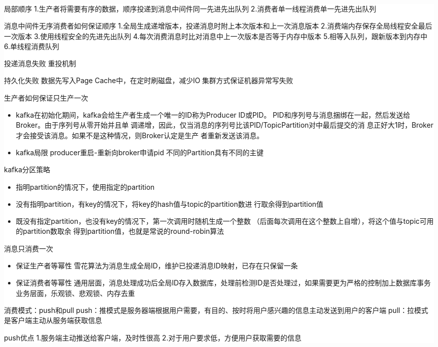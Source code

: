 局部顺序
1.生产者将需要有序的数据，顺序投递到消息中间件同一先进先出队列
2.消费者单一线程消费单一先进先出队列

消息中间件无序消费者如何保证顺序
1.全局生成递增版本，投递消息时附上本次版本和上一次消息版本
2.消费端内存保存全局线程安全最后一次版本
3.使用线程安全的先进先出队列
4.每次消费消息时比对消息中上一次版本是否等于内存中版本
5.相等入队列，跟新版本到内存中
6.单线程消费队列

投递消息失败
重投机制

持久化失败
数据先写入Page Cache中，在定时刷磁盘，减少IO
集群方式保证机器异常写失败

生产者如何保证只生产一次
+ kafka在初始化期间，kafka会给生产者生成一个唯一的ID称为Producer ID或PID。
 PID和序列号与消息捆绑在一起，然后发送给Broker。由于序列号从零开始并且单
 调递增，因此，仅当消息的序列号比该PID/TopicPartition对中最后提交的消
 息正好大1时，Broker才会接受该消息。如果不是这种情况，则Broker认定是生产
 者重新发送该消息。

+ kafka局限
producer重启-重新向broker申请pid
不同的Partition具有不同的主键

kafka分区策略
+ 指明partition的情况下，使用指定的partition

+ 没有指明partition，有key的情况下，将key的hash值与topic的partition数进
行取余得到partition值

+ 既没有指定partition，也没有key的情况下，第一次调用时随机生成一个整数
（后面每次调用在这个整数上自增），将这个值与topic可用的partition数取余
得到partition值，也就是常说的round-robin算法




消息只消费一次
+ 保证生产者等幂性
雪花算法为消息生成全局ID，维护已投递消息ID映射，已存在只保留一条

+ 保证消费者等幂性
通用层面，消息处理成功后全局ID存入数据库，处理前检测ID是否处理过，如果需要更为严格的控制加上数据库事务
业务层面，乐观锁、悲观锁、内存去重

消费模式：push和pull
push：推模式是服务器端根据用户需要，有目的、按时将用户感兴趣的信息主动发送到用户的客户端
pull：拉模式是客户端主动从服务端获取信息

push优点
1.服务端主动推送给客户端，及时性很高
2.对于用户要求低，方便用户获取需要的信息
